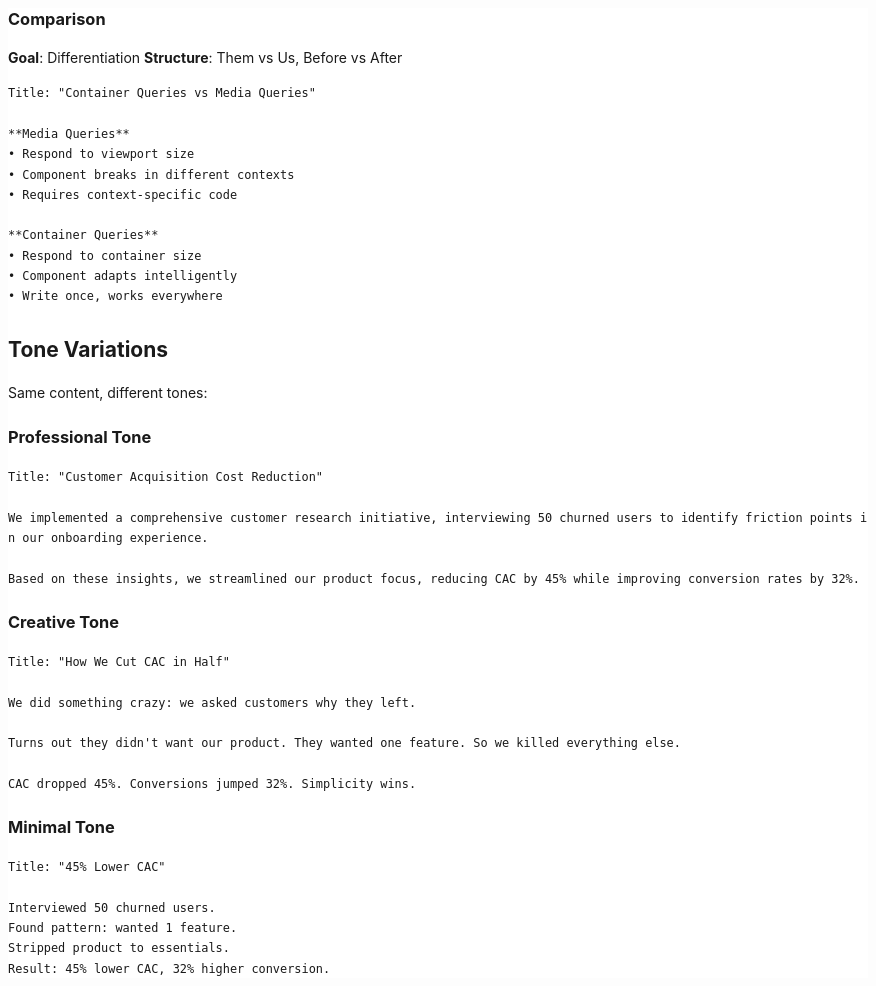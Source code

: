 ### Comparison
**Goal**: Differentiation
**Structure**: Them vs Us, Before vs After

```
Title: "Container Queries vs Media Queries"

**Media Queries**
• Respond to viewport size
• Component breaks in different contexts
• Requires context-specific code

**Container Queries**
• Respond to container size
• Component adapts intelligently
• Write once, works everywhere
```

## Tone Variations

Same content, different tones:

### Professional Tone
```
Title: "Customer Acquisition Cost Reduction"

We implemented a comprehensive customer research initiative, interviewing 50 churned users to identify friction points in our onboarding experience.

Based on these insights, we streamlined our product focus, reducing CAC by 45% while improving conversion rates by 32%.
```

### Creative Tone
```
Title: "How We Cut CAC in Half"

We did something crazy: we asked customers why they left.

Turns out they didn't want our product. They wanted one feature. So we killed everything else.

CAC dropped 45%. Conversions jumped 32%. Simplicity wins.
```

### Minimal Tone
```
Title: "45% Lower CAC"

Interviewed 50 churned users.
Found pattern: wanted 1 feature.
Stripped product to essentials.
Result: 45% lower CAC, 32% higher conversion.
```
